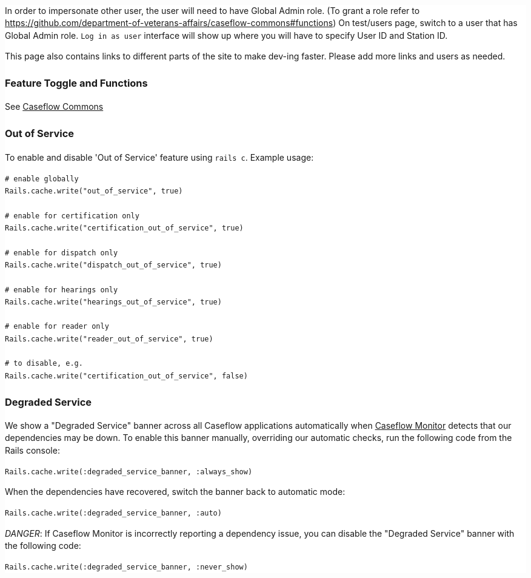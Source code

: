 In order to impersonate other user, the user will need to have Global Admin role.
(To grant a role refer to https://github.com/department-of-veterans-affairs/caseflow-commons#functions)
On test/users page, switch to a user that has Global Admin role. `Log in as user` interface
will show up where you will have to specify User ID and Station ID.


This page also contains links to different parts of the site to make dev-ing faster. Please
add more links and users as needed.


### Feature Toggle and Functions

See [Caseflow Commons](https://github.com/department-of-veterans-affairs/caseflow-commons)

### Out of Service

To enable and disable 'Out of Service' feature using `rails c`. Example usage:

```
# enable globally
Rails.cache.write("out_of_service", true)

# enable for certification only
Rails.cache.write("certification_out_of_service", true)

# enable for dispatch only
Rails.cache.write("dispatch_out_of_service", true)

# enable for hearings only
Rails.cache.write("hearings_out_of_service", true)

# enable for reader only
Rails.cache.write("reader_out_of_service", true)

# to disable, e.g.
Rails.cache.write("certification_out_of_service", false)
```

### Degraded Service
We show a "Degraded Service" banner across all Caseflow applications automatically when [Caseflow Monitor](https://github.com/department-of-veterans-affairs/caseflow-monitor) detects that our dependencies may be down. To enable this banner manually, overriding our automatic checks, run the following code from the Rails console:
```
Rails.cache.write(:degraded_service_banner, :always_show)
```

When the dependencies have recovered, switch the banner back to automatic mode:
```
Rails.cache.write(:degraded_service_banner, :auto)
```

*DANGER*: If Caseflow Monitor is incorrectly reporting a dependency issue, you can disable the "Degraded Service" banner with the following code:
```
Rails.cache.write(:degraded_service_banner, :never_show)
```
